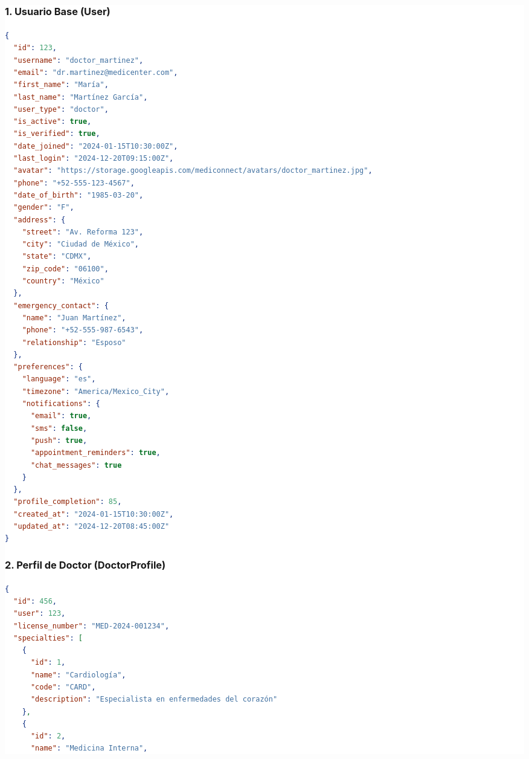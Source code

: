 ### **1. Usuario Base (User)**

```json
{
  "id": 123,
  "username": "doctor_martinez",
  "email": "dr.martinez@medicenter.com",
  "first_name": "María",
  "last_name": "Martínez García",
  "user_type": "doctor",
  "is_active": true,
  "is_verified": true,
  "date_joined": "2024-01-15T10:30:00Z",
  "last_login": "2024-12-20T09:15:00Z",
  "avatar": "https://storage.googleapis.com/mediconnect/avatars/doctor_martinez.jpg",
  "phone": "+52-555-123-4567",
  "date_of_birth": "1985-03-20",
  "gender": "F",
  "address": {
    "street": "Av. Reforma 123",
    "city": "Ciudad de México",
    "state": "CDMX",
    "zip_code": "06100",
    "country": "México"
  },
  "emergency_contact": {
    "name": "Juan Martínez",
    "phone": "+52-555-987-6543",
    "relationship": "Esposo"
  },
  "preferences": {
    "language": "es",
    "timezone": "America/Mexico_City",
    "notifications": {
      "email": true,
      "sms": false,
      "push": true,
      "appointment_reminders": true,
      "chat_messages": true
    }
  },
  "profile_completion": 85,
  "created_at": "2024-01-15T10:30:00Z",
  "updated_at": "2024-12-20T08:45:00Z"
}
```

### **2. Perfil de Doctor (DoctorProfile)**

```json
{
  "id": 456,
  "user": 123,
  "license_number": "MED-2024-001234",
  "specialties": [
    {
      "id": 1,
      "name": "Cardiología",
      "code": "CARD",
      "description": "Especialista en enfermedades del corazón"
    },
    {
      "id": 2,
      "name": "Medicina Interna",
```